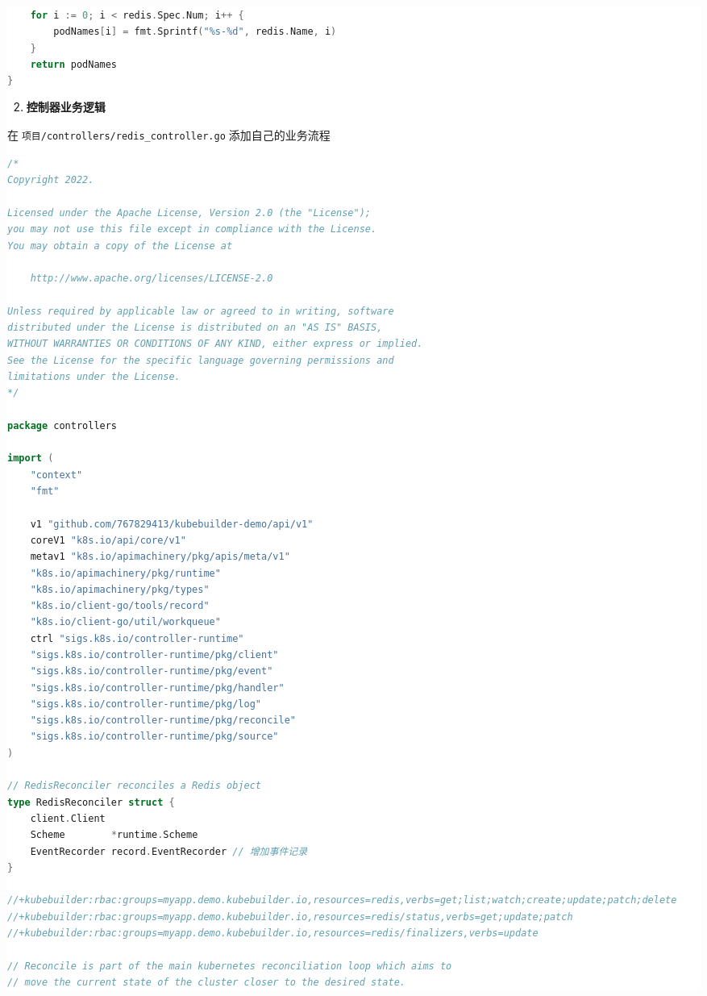 ```go
	for i := 0; i < redis.Spec.Num; i++ {
		podNames[i] = fmt.Sprintf("%s-%d", redis.Name, i)
	}
	return podNames
}
```

2. **控制器业务逻辑**

在 `项目/controllers/redis_controller.go` 添加自己的业务流程

```go
/*
Copyright 2022.

Licensed under the Apache License, Version 2.0 (the "License");
you may not use this file except in compliance with the License.
You may obtain a copy of the License at

    http://www.apache.org/licenses/LICENSE-2.0

Unless required by applicable law or agreed to in writing, software
distributed under the License is distributed on an "AS IS" BASIS,
WITHOUT WARRANTIES OR CONDITIONS OF ANY KIND, either express or implied.
See the License for the specific language governing permissions and
limitations under the License.
*/

package controllers

import (
	"context"
	"fmt"

	v1 "github.com/767829413/kubebuilder-demo/api/v1"
	coreV1 "k8s.io/api/core/v1"
	metav1 "k8s.io/apimachinery/pkg/apis/meta/v1"
	"k8s.io/apimachinery/pkg/runtime"
	"k8s.io/apimachinery/pkg/types"
	"k8s.io/client-go/tools/record"
	"k8s.io/client-go/util/workqueue"
	ctrl "sigs.k8s.io/controller-runtime"
	"sigs.k8s.io/controller-runtime/pkg/client"
	"sigs.k8s.io/controller-runtime/pkg/event"
	"sigs.k8s.io/controller-runtime/pkg/handler"
	"sigs.k8s.io/controller-runtime/pkg/log"
	"sigs.k8s.io/controller-runtime/pkg/reconcile"
	"sigs.k8s.io/controller-runtime/pkg/source"
)

// RedisReconciler reconciles a Redis object
type RedisReconciler struct {
	client.Client
	Scheme        *runtime.Scheme
	EventRecorder record.EventRecorder // 增加事件记录
}

//+kubebuilder:rbac:groups=myapp.demo.kubebuilder.io,resources=redis,verbs=get;list;watch;create;update;patch;delete
//+kubebuilder:rbac:groups=myapp.demo.kubebuilder.io,resources=redis/status,verbs=get;update;patch
//+kubebuilder:rbac:groups=myapp.demo.kubebuilder.io,resources=redis/finalizers,verbs=update

// Reconcile is part of the main kubernetes reconciliation loop which aims to
// move the current state of the cluster closer to the desired state.
```